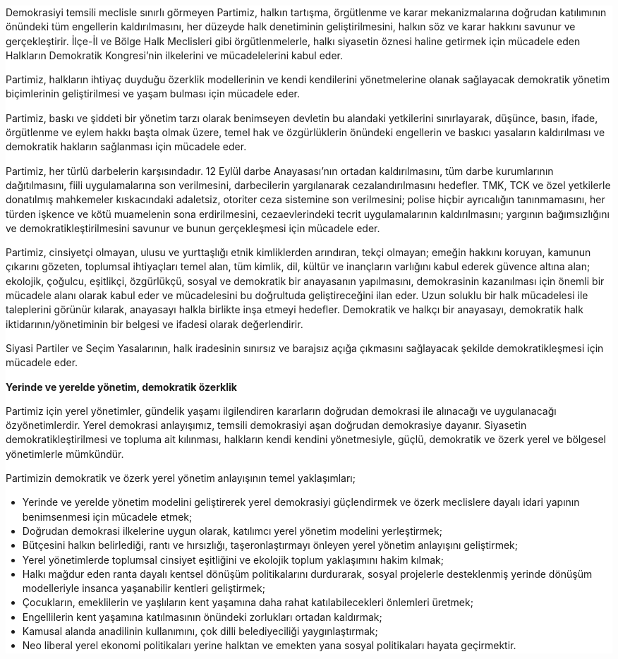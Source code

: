 Demokrasiyi temsili meclisle sınırlı görmeyen Partimiz, halkın tartışma, örgütlenme ve karar mekanizmalarına doğrudan katılımının önündeki tüm engellerin kaldırılmasını, her düzeyde halk denetiminin geliştirilmesini, halkın söz ve karar hakkını savunur ve gerçekleştirir. İlçe-İl ve Bölge Halk Meclisleri gibi örgütlenmelerle, halkı siyasetin öznesi haline getirmek için mücadele eden Halkların Demokratik Kongresi’nin ilkelerini ve mücadelelerini kabul eder.

Partimiz, halkların ihtiyaç duyduğu özerklik modellerinin ve kendi kendilerini yönetmelerine olanak sağlayacak demokratik yönetim biçimlerinin geliştirilmesi ve yaşam bulması için mücadele eder.

Partimiz, baskı ve şiddeti bir yönetim tarzı olarak benimseyen devletin bu alandaki yetkilerini sınırlayarak, düşünce, basın, ifade, örgütlenme ve eylem hakkı başta olmak üzere, temel hak ve özgürlüklerin önündeki engellerin ve baskıcı yasaların kaldırılması ve demokratik hakların sağlanması için mücadele eder.

Partimiz, her türlü darbelerin karşısındadır. 12 Eylül darbe Anayasası’nın ortadan kaldırılmasını, tüm darbe kurumlarının dağıtılmasını, fiili uygulamalarına son verilmesini, darbecilerin yargılanarak cezalandırılmasını hedefler. TMK, TCK ve özel yetkilerle donatılmış mahkemeler kıskacındaki adaletsiz, otoriter ceza sistemine son verilmesini; polise hiçbir ayrıcalığın tanınmamasını, her türden işkence ve kötü muamelenin sona erdirilmesini, cezaevlerindeki tecrit uygulamalarının kaldırılmasını; yargının bağımsızlığını ve demokratikleştirilmesini savunur ve bunun gerçekleşmesi için mücadele eder.

Partimiz, cinsiyetçi olmayan, ulusu ve yurttaşlığı etnik kimliklerden arındıran, tekçi olmayan; emeğin hakkını koruyan, kamunun çıkarını gözeten, toplumsal ihtiyaçları temel alan, tüm kimlik, dil, kültür ve inançların varlığını kabul ederek güvence altına alan; ekolojik, çoğulcu, eşitlikçi, özgürlükçü, sosyal ve demokratik bir anayasanın yapılmasını, demokrasinin kazanılması için önemli bir mücadele alanı olarak kabul eder ve mücadelesini bu doğrultuda geliştireceğini ilan eder. Uzun soluklu bir halk mücadelesi ile taleplerini görünür kılarak, anayasayı halkla birlikte inşa etmeyi hedefler. Demokratik ve halkçı bir anayasayı, demokratik halk iktidarının/yönetiminin bir belgesi ve ifadesi olarak değerlendirir.

Siyasi Partiler ve Seçim Yasalarının, halk iradesinin sınırsız ve barajsız açığa çıkmasını sağlayacak şekilde demokratikleşmesi için mücadele eder.

**Yerinde ve yerelde yönetim, demokratik özerklik**

Partimiz için yerel yönetimler, gündelik yaşamı ilgilendiren kararların doğrudan demokrasi ile alınacağı ve uygulanacağı özyönetimlerdir. Yerel demokrasi anlayışımız, temsili demokrasiyi aşan doğrudan demokrasiye dayanır. Siyasetin demokratikleştirilmesi ve topluma ait kılınması, halkların kendi kendini yönetmesiyle, güçlü, demokratik ve özerk yerel ve bölgesel yönetimlerle mümkündür.

Partimizin demokratik ve özerk yerel yönetim anlayışının temel yaklaşımları;
*  Yerinde ve yerelde yönetim modelini geliştirerek yerel demokrasiyi güçlendirmek ve özerk meclislere dayalı idari yapının benimsenmesi için mücadele etmek;
*  Doğrudan demokrasi ilkelerine uygun olarak, katılımcı yerel yönetim modelini yerleştirmek;
*  Bütçesini halkın belirlediği, rantı ve hırsızlığı, taşeronlaştırmayı önleyen yerel yönetim anlayışını geliştirmek;
*  Yerel yönetimlerde toplumsal cinsiyet eşitliğini ve ekolojik toplum yaklaşımını hakim kılmak;
*  Halkı mağdur eden ranta dayalı kentsel dönüşüm politikalarını durdurarak, sosyal projelerle desteklenmiş yerinde dönüşüm modelleriyle insanca yaşanabilir kentleri geliştirmek;
*  Çocukların, emeklilerin ve yaşlıların kent yaşamına daha rahat katılabilecekleri önlemleri üretmek;
*  Engellilerin kent yaşamına katılmasının önündeki zorlukları ortadan kaldırmak;
*  Kamusal alanda anadilinin kullanımını, çok dilli belediyeciliği yaygınlaştırmak;
*  Neo liberal yerel ekonomi politikaları yerine halktan ve emekten yana sosyal politikaları hayata geçirmektir.
